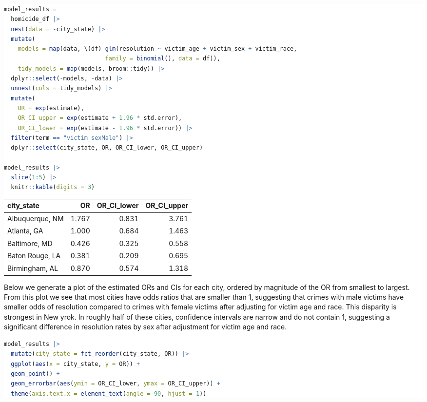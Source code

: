 ``` r
model_results = 
  homicide_df |> 
  nest(data = -city_state) |> 
  mutate(
    models = map(data, \(df) glm(resolution ~ victim_age + victim_sex + victim_race, 
                             family = binomial(), data = df)),
    tidy_models = map(models, broom::tidy)) |> 
  dplyr::select(-models, -data) |> 
  unnest(cols = tidy_models) |> 
  mutate(
    OR = exp(estimate), 
    OR_CI_upper = exp(estimate + 1.96 * std.error),
    OR_CI_lower = exp(estimate - 1.96 * std.error)) |> 
  filter(term == "victim_sexMale") |> 
  dplyr::select(city_state, OR, OR_CI_lower, OR_CI_upper)

model_results |>
  slice(1:5) |> 
  knitr::kable(digits = 3)
```

| city_state      |    OR | OR_CI_lower | OR_CI_upper |
|:----------------|------:|------------:|------------:|
| Albuquerque, NM | 1.767 |       0.831 |       3.761 |
| Atlanta, GA     | 1.000 |       0.684 |       1.463 |
| Baltimore, MD   | 0.426 |       0.325 |       0.558 |
| Baton Rouge, LA | 0.381 |       0.209 |       0.695 |
| Birmingham, AL  | 0.870 |       0.574 |       1.318 |

Below we generate a plot of the estimated ORs and CIs for each city,
ordered by magnitude of the OR from smallest to largest. From this plot
we see that most cities have odds ratios that are smaller than 1,
suggesting that crimes with male victims have smaller odds of resolution
compared to crimes with female victims after adjusting for victim age
and race. This disparity is strongest in New yrok. In roughly half of
these cities, confidence intervals are narrow and do not contain 1,
suggesting a significant difference in resolution rates by sex after
adjustment for victim age and race.

``` r
model_results |> 
  mutate(city_state = fct_reorder(city_state, OR)) |> 
  ggplot(aes(x = city_state, y = OR)) + 
  geom_point() + 
  geom_errorbar(aes(ymin = OR_CI_lower, ymax = OR_CI_upper)) + 
  theme(axis.text.x = element_text(angle = 90, hjust = 1))
```
